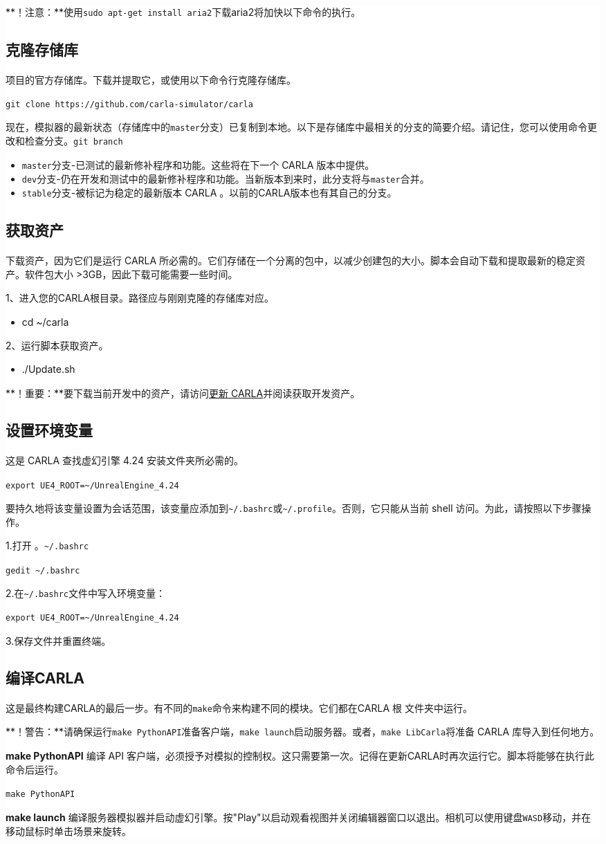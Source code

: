 **！注意：**使用`sudo apt-get install aria2`下载aria2将加快以下命令的执行。

**克隆存储库**
-----

项目的官方存储库。下载并提取它，或使用以下命令行克隆存储库。

    git clone https://github.com/carla-simulator/carla

现在，模拟器的最新状态（存储库中的`master`分支）已复制到本地。以下是存储库中最相关的分支的简要介绍。请记住，您可以使用命令更改和检查分支。`git branch`

 - `master`分支-已测试的最新修补程序和功能。这些将在下一个 CARLA 版本中提供。
 - `dev`分支-仍在开发和测试中的最新修补程序和功能。当新版本到来时，此分支将与`master`合并。
 - `stable`分支-被标记为稳定的最新版本 CARLA 。以前的CARLA版本也有其自己的分支。

**获取资产**
----

下载资产，因为它们是运行 CARLA 所必需的。它们存储在一个分离的包中，以减少创建包的大小。脚本会自动下载和提取最新的稳定资产。软件包大小 >3GB，因此下载可能需要一些时间。

1、进入您的CARLA根目录。路径应与刚刚克隆的存储库对应。

 - cd ~/carla

2、运行脚本获取资产。

 - ./Update.sh


**！重要：**要下载当前开发中的资产，请访问[更新 CARLA][7]并阅读获取开发资产。

**设置环境变量**
------

这是 CARLA 查找虚幻引擎 4.24 安装文件夹所必需的。

    export UE4_ROOT=~/UnrealEngine_4.24

要持久地将该变量设置为会话范围，该变量应添加到`~/.bashrc`或`~/.profile`。否则，它只能从当前 shell 访问。为此，请按照以下步骤操作。

1.打开 。`~/.bashrc`

    gedit ~/.bashrc

2.在`~/.bashrc`文件中写入环境变量：

    export UE4_ROOT=~/UnrealEngine_4.24

3.保存文件并重置终端。

**编译CARLA**
-------

这是最终构建CARLA的最后一步。有不同的`make`命令来构建不同的模块。它们都在CARLA 根 文件夹中运行。

**！警告：**请确保运行`make PythonAPI`准备客户端，`make launch`启动服务器。或者，`make LibCarla`将准备 CARLA 库导入到任何地方。

**make PythonAPI** 编译 API 客户端，必须授予对模拟的控制权。这只需要第一次。记得在更新CARLA时再次运行它。脚本将能够在执行此命令后运行。

    make PythonAPI

**make launch** 编译服务器模拟器并启动虚幻引擎。按"Play"以启动观看视图并关闭编辑器窗口以退出。相机可以使用键盘`WASD`移动，并在移动鼠标时单击场景来旋转。


  [1]: 05_faq.md
  [2]: https://forum.carla.org/c/installation-issues/linux
  [3]: https://github.com/
  [4]: https://git-scm.com/book/en/v2/Getting-Started-Installing-Git
  [5]: https://www.unrealengine.com/en-US/feed
  [6]: https://www.unrealengine.com/en-US/
  [7]: https://carla.readthedocs.io/en/latest/build_update/#get-development-assets
  [8]: 06_faq.md
  [9]: https://forum.carla.org/c/installation-issues/linux